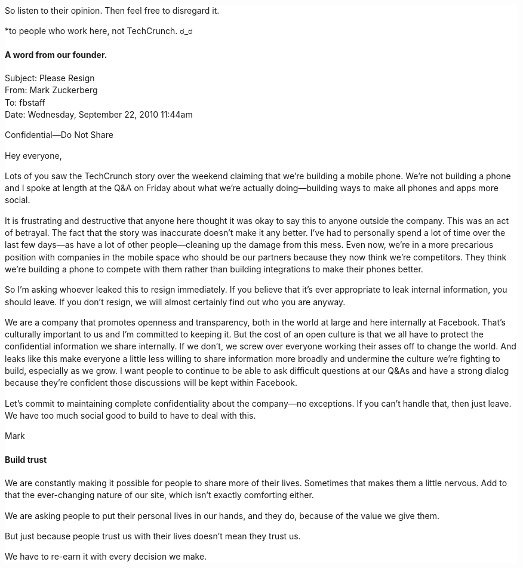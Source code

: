 So listen to their opinion. Then feel free to disregard it.

*to people who work here, not TechCrunch. ಠ_ಠ

#### A word from our founder.

Subject: Please Resign  \
From: Mark Zuckerberg  \
To: fbstaff  \
Date: Wednesday, September 22, 2010 11:44am

Confidential—Do Not Share

Hey everyone,

Lots of you saw the TechCrunch story over the weekend claiming that we’re building a mobile phone. We’re not building a phone and I spoke at length at the Q&A on Friday about what we’re actually doing—building ways to make all phones and apps more social.

It is frustrating and destructive that anyone here thought it was okay to say this to anyone outside the company. This was an act of betrayal. The fact that the story was inaccurate doesn’t make it any better. I’ve had to personally spend a lot of time over the last few days—as have a lot of other people—cleaning up the damage from this mess. Even now, we’re in a more precarious position with companies in the mobile space who should be our partners because they now think we’re competitors. They think we’re building a phone to compete with them rather than building integrations to make their phones better.

So I’m asking whoever leaked this to resign immediately. If you believe that it’s ever appropriate to leak internal information, you should leave. If you don’t resign, we will almost certainly find out who you are anyway.

We are a company that promotes openness and transparency, both in the world at large and here internally at Facebook. That’s culturally important to us and I’m committed to keeping it. But the cost of an open culture is that we all have to protect the confidential information we share internally. If we don’t, we screw over everyone working their asses off to change the world. And leaks like this make everyone a little less willing to share information more broadly and undermine the culture we’re fighting to build, especially as we grow. I want people to continue to be able to ask difficult questions at our Q&As and have a strong dialog because they’re confident those discussions will be kept within Facebook.

Let’s commit to maintaining complete confidentiality about the company—no exceptions. If you can’t handle that, then just leave. We have too much social good to build to have to deal with this.

Mark

#### Build trust

We are constantly making it possible for people to share more of their lives. Sometimes that makes them a little nervous. Add to that the ever-changing nature of our site, which isn’t exactly comforting either.

We are asking people to put their personal lives in our hands, and they do, because of the value we give them.

But just because people trust us with their lives doesn’t mean they trust us.

We have to re-earn it with every decision we make.
